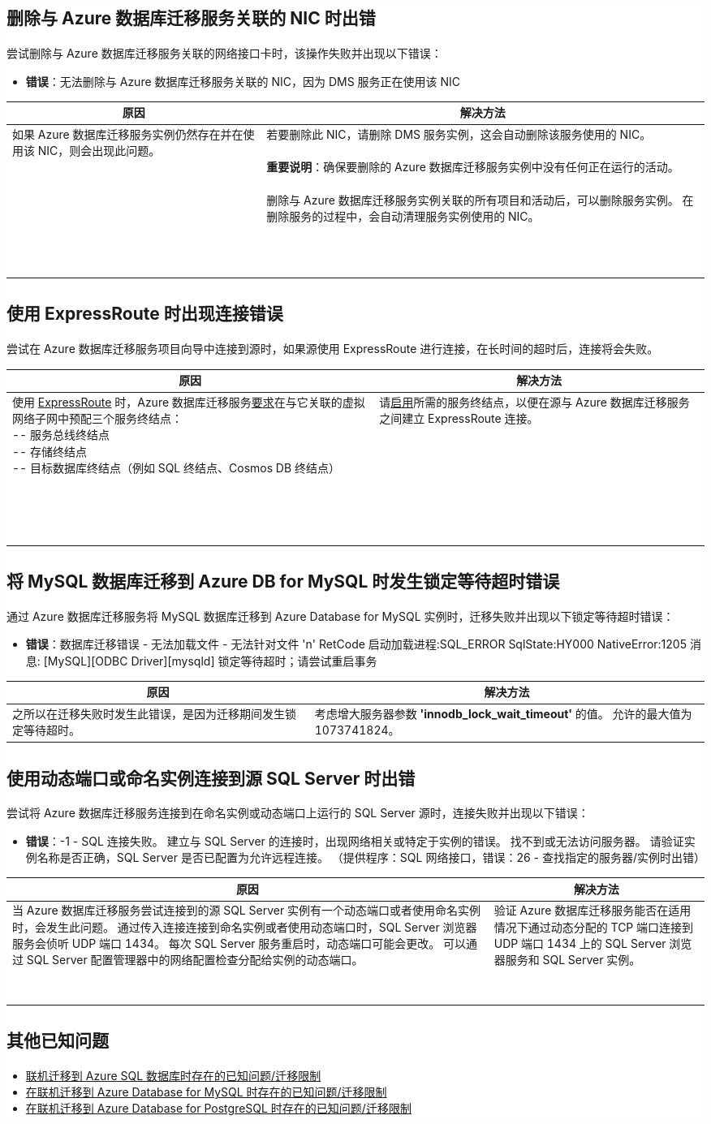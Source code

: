 ## <a name="error-when-deleting-nic-associated-with-azure-database-migration-service"></a>删除与 Azure 数据库迁移服务关联的 NIC 时出错

尝试删除与 Azure 数据库迁移服务关联的网络接口卡时，该操作失败并出现以下错误：

* **错误**：无法删除与 Azure 数据库迁移服务关联的 NIC，因为 DMS 服务正在使用该 NIC

| 原因         | 解决方法    |
| ------------- | ------------- |
| 如果 Azure 数据库迁移服务实例仍然存在并在使用该 NIC，则会出现此问题。 <br><br><br><br><br><br><br><br> | 若要删除此 NIC，请删除 DMS 服务实例，这会自动删除该服务使用的 NIC。<br><br> **重要说明**：确保要删除的 Azure 数据库迁移服务实例中没有任何正在运行的活动。<br><br> 删除与 Azure 数据库迁移服务实例关联的所有项目和活动后，可以删除服务实例。 在删除服务的过程中，会自动清理服务实例使用的 NIC。 |

## <a name="connection-error-when-using-expressroute"></a>使用 ExpressRoute 时出现连接错误

尝试在 Azure 数据库迁移服务项目向导中连接到源时，如果源使用 ExpressRoute 进行连接，在长时间的超时后，连接将会失败。

| 原因         | 解决方法    |
| ------------- | ------------- |
| 使用 [ExpressRoute](https://azure.microsoft.com/services/expressroute/) 时，Azure 数据库迁移服务[要求](./tutorial-sql-server-azure-sql-online.md)在与它关联的虚拟网络子网中预配三个服务终结点：<br> -- 服务总线终结点<br> -- 存储终结点<br> -- 目标数据库终结点（例如 SQL 终结点、Cosmos DB 终结点）<br><br><br><br><br> | 请[启用](./tutorial-sql-server-azure-sql-online.md)所需的服务终结点，以便在源与 Azure 数据库迁移服务之间建立 ExpressRoute 连接。 <br><br><br><br><br><br><br><br> |

## <a name="lock-wait-timeout-error-when-migrating-a-mysql-database-to-azure-db-for-mysql"></a>将 MySQL 数据库迁移到 Azure DB for MySQL 时发生锁定等待超时错误

通过 Azure 数据库迁移服务将 MySQL 数据库迁移到 Azure Database for MySQL 实例时，迁移失败并出现以下锁定等待超时错误：

* **错误**：数据库迁移错误 - 无法加载文件 - 无法针对文件 'n' RetCode 启动加载进程:SQL_ERROR SqlState:HY000 NativeError:1205 消息: [MySQL][ODBC Driver][mysqld] 锁定等待超时；请尝试重启事务

| 原因         | 解决方法    |
| ------------- | ------------- |
| 之所以在迁移失败时发生此错误，是因为迁移期间发生锁定等待超时。 | 考虑增大服务器参数 **'innodb_lock_wait_timeout'** 的值。 允许的最大值为 1073741824。 |

## <a name="error-connecting-to-source-sql-server-when-using-dynamic-port-or-named-instance"></a>使用动态端口或命名实例连接到源 SQL Server 时出错

尝试将 Azure 数据库迁移服务连接到在命名实例或动态端口上运行的 SQL Server 源时，连接失败并出现以下错误：

* **错误**：-1 - SQL 连接失败。 建立与 SQL Server 的连接时，出现网络相关或特定于实例的错误。 找不到或无法访问服务器。 请验证实例名称是否正确，SQL Server 是否已配置为允许远程连接。 （提供程序：SQL 网络接口，错误：26 - 查找指定的服务器/实例时出错）

| 原因         | 解决方法    |
| ------------- | ------------- |
| 当 Azure 数据库迁移服务尝试连接到的源 SQL Server 实例有一个动态端口或者使用命名实例时，会发生此问题。 通过传入连接连接到命名实例或者使用动态端口时，SQL Server 浏览器服务会侦听 UDP 端口 1434。 每次 SQL Server 服务重启时，动态端口可能会更改。 可以通过 SQL Server 配置管理器中的网络配置检查分配给实例的动态端口。<br><br><br> |验证 Azure 数据库迁移服务能否在适用情况下通过动态分配的 TCP 端口连接到 UDP 端口 1434 上的 SQL Server 浏览器服务和 SQL Server 实例。 |

## <a name="additional-known-issues"></a>其他已知问题

* [联机迁移到 Azure SQL 数据库时存在的已知问题/迁移限制](./known-issues-azure-sql-online.md)
* [在联机迁移到 Azure Database for MySQL 时存在的已知问题/迁移限制](./known-issues-azure-mysql-online.md)
* [在联机迁移到 Azure Database for PostgreSQL 时存在的已知问题/迁移限制](./known-issues-azure-postgresql-online.md)
